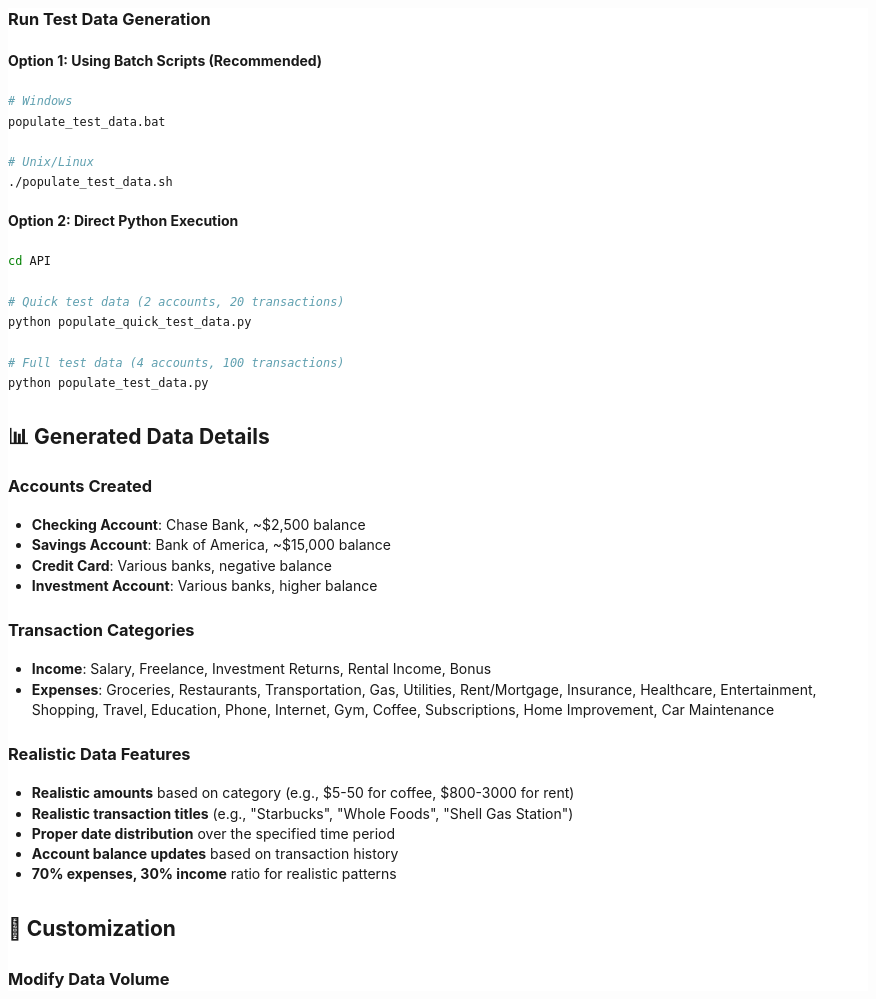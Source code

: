 ### Run Test Data Generation

#### Option 1: Using Batch Scripts (Recommended)

```bash
# Windows
populate_test_data.bat

# Unix/Linux
./populate_test_data.sh
```

#### Option 2: Direct Python Execution

```bash
cd API

# Quick test data (2 accounts, 20 transactions)
python populate_quick_test_data.py

# Full test data (4 accounts, 100 transactions)
python populate_test_data.py
```

## 📊 Generated Data Details

### Accounts Created

- **Checking Account**: Chase Bank, ~$2,500 balance
- **Savings Account**: Bank of America, ~$15,000 balance
- **Credit Card**: Various banks, negative balance
- **Investment Account**: Various banks, higher balance

### Transaction Categories

- **Income**: Salary, Freelance, Investment Returns, Rental Income, Bonus
- **Expenses**: Groceries, Restaurants, Transportation, Gas, Utilities, Rent/Mortgage, Insurance, Healthcare, Entertainment, Shopping, Travel, Education, Phone, Internet, Gym, Coffee, Subscriptions, Home Improvement, Car Maintenance

### Realistic Data Features

- **Realistic amounts** based on category (e.g., $5-50 for coffee, $800-3000 for rent)
- **Realistic transaction titles** (e.g., "Starbucks", "Whole Foods", "Shell Gas Station")
- **Proper date distribution** over the specified time period
- **Account balance updates** based on transaction history
- **70% expenses, 30% income** ratio for realistic patterns

## 🔧 Customization

### Modify Data Volume
